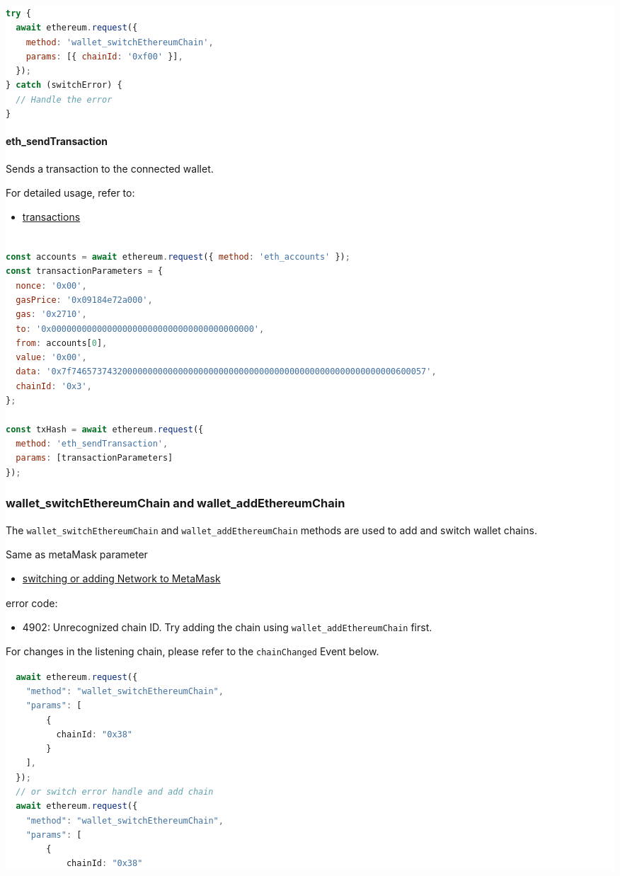 ```javascript
try {
  await ethereum.request({
    method: 'wallet_switchEthereumChain',
    params: [{ chainId: '0xf00' }],
  });
} catch (switchError) {
  // Handle the error
}
```

#### eth_sendTransaction

Sends a transaction to the connected wallet.

For detailed usage, refer to:
  - [transactions](https://ethereum.org/zh/developers/docs/transactions/)
  
```javascript

const accounts = await ethereum.request({ method: 'eth_accounts' });
const transactionParameters = {
  nonce: '0x00',
  gasPrice: '0x09184e72a000',
  gas: '0x2710',
  to: '0x0000000000000000000000000000000000000000',
  from: accounts[0],
  value: '0x00',
  data: '0x7f7465737432000000000000000000000000000000000000000000000000000000600057',
  chainId: '0x3',
};

const txHash = await ethereum.request({
  method: 'eth_sendTransaction',
  params: [transactionParameters]
});
```


### wallet_switchEthereumChain and wallet_addEthereumChain

The `wallet_switchEthereumChain` and `wallet_addEthereumChain` methods are used to add and switch wallet chains.

Same as metaMask parameter
- [switching or adding  Network to MetaMask](https://docs.metamask.io/wallet/reference/wallet_switchethereumchain/)

error code:
- 4902: Unrecognized chain ID. Try adding the chain using `wallet_addEthereumChain` first.


For changes in the listening chain, please refer to the `chainChanged` Event below.

```ts
  await ethereum.request({
    "method": "wallet_switchEthereumChain",
    "params": [
        {
          chainId: "0x38"
        }
    ],
  });
  // or switch error handle and add chain
  await ethereum.request({
    "method": "wallet_switchEthereumChain",
    "params": [
        {
            chainId: "0x38"
```